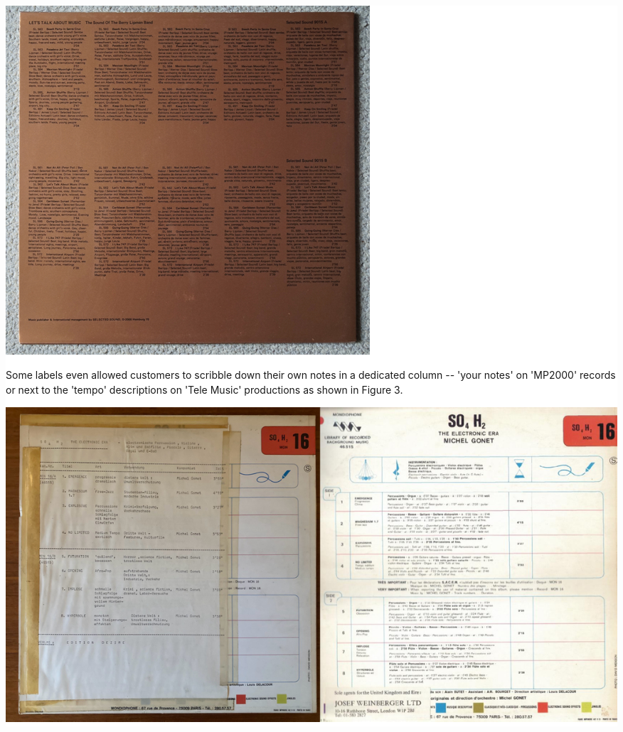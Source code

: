 ![Fig. 2: Vinyl back cover of 'Selected Sound 9015' with descriptions in 5 languages](img/Fig2.jpg)



Some labels even allowed customers to scribble down their own notes in a
dedicated column -- 'your notes' on 'MP2000' records or next to the
'tempo' descriptions on 'Tele Music' productions as shown in Figure 3.

![Fig. 3: Vinyl back cover of Michel Gonet – SO4 H2 The Electronic Era (<https://www.discogs.com/release/1112157>) – original on the right; on the left with translated and extended metadata by the former record owner. S/he decided to replace French and English data on instruments and timing with German mood classification and use cases. The notes column and color code classification (bottom and top right) are still visible.](img/Fig3.jpg)
